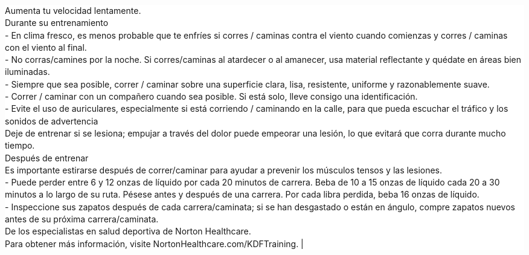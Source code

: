 Aumenta tu velocidad lentamente.<br/>Durante su entrenamiento<br/>- En clima fresco, es menos probable que te enfríes si corres / caminas contra el viento cuando comienzas y corres / caminas con el viento al final.<br/>- No corras/camines por la noche. Si corres/caminas al atardecer o al amanecer, usa material reflectante y quédate en áreas bien iluminadas.<br/>- Siempre que sea posible, correr / caminar sobre una superficie clara, lisa, resistente, uniforme y razonablemente suave.<br/>- Correr / caminar con un compañero cuando sea posible. Si está solo, lleve consigo una identificación.<br/>- Evite el uso de auriculares, especialmente si está corriendo / caminando en la calle, para que pueda escuchar el tráfico y los sonidos de advertencia<br/>Deje de entrenar si se lesiona; empujar a través del dolor puede empeorar una lesión, lo que evitará que corra durante mucho tiempo.<br/>Después de entrenar<br/>Es importante estirarse después de correr/caminar para ayudar a prevenir los músculos tensos y las lesiones.<br/>- Puede perder entre 6 y 12 onzas de líquido por cada 20 minutos de carrera. Beba de 10 a 15 onzas de líquido cada 20 a 30 minutos a lo largo de su ruta. Pésese antes y después de una carrera. Por cada libra perdida, beba 16 onzas de líquido.<br/>- Inspeccione sus zapatos después de cada carrera/caminata; si se han desgastado o están en ángulo, compre zapatos nuevos antes de su próxima carrera/caminata.<br/>De los especialistas en salud deportiva de Norton Healthcare.<br/>Para obtener más información, visite NortonHealthcare.com/KDFTraining. |